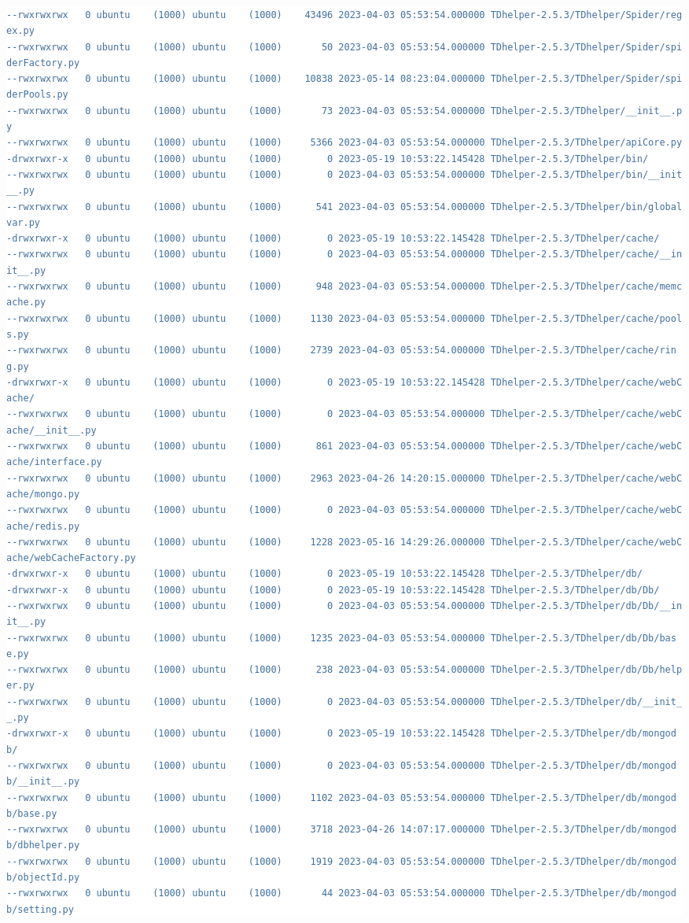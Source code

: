 ```diff
--rwxrwxrwx   0 ubuntu    (1000) ubuntu    (1000)    43496 2023-04-03 05:53:54.000000 TDhelper-2.5.3/TDhelper/Spider/regex.py
--rwxrwxrwx   0 ubuntu    (1000) ubuntu    (1000)       50 2023-04-03 05:53:54.000000 TDhelper-2.5.3/TDhelper/Spider/spiderFactory.py
--rwxrwxrwx   0 ubuntu    (1000) ubuntu    (1000)    10838 2023-05-14 08:23:04.000000 TDhelper-2.5.3/TDhelper/Spider/spiderPools.py
--rwxrwxrwx   0 ubuntu    (1000) ubuntu    (1000)       73 2023-04-03 05:53:54.000000 TDhelper-2.5.3/TDhelper/__init__.py
--rwxrwxrwx   0 ubuntu    (1000) ubuntu    (1000)     5366 2023-04-03 05:53:54.000000 TDhelper-2.5.3/TDhelper/apiCore.py
-drwxrwxr-x   0 ubuntu    (1000) ubuntu    (1000)        0 2023-05-19 10:53:22.145428 TDhelper-2.5.3/TDhelper/bin/
--rwxrwxrwx   0 ubuntu    (1000) ubuntu    (1000)        0 2023-04-03 05:53:54.000000 TDhelper-2.5.3/TDhelper/bin/__init__.py
--rwxrwxrwx   0 ubuntu    (1000) ubuntu    (1000)      541 2023-04-03 05:53:54.000000 TDhelper-2.5.3/TDhelper/bin/globalvar.py
-drwxrwxr-x   0 ubuntu    (1000) ubuntu    (1000)        0 2023-05-19 10:53:22.145428 TDhelper-2.5.3/TDhelper/cache/
--rwxrwxrwx   0 ubuntu    (1000) ubuntu    (1000)        0 2023-04-03 05:53:54.000000 TDhelper-2.5.3/TDhelper/cache/__init__.py
--rwxrwxrwx   0 ubuntu    (1000) ubuntu    (1000)      948 2023-04-03 05:53:54.000000 TDhelper-2.5.3/TDhelper/cache/memcache.py
--rwxrwxrwx   0 ubuntu    (1000) ubuntu    (1000)     1130 2023-04-03 05:53:54.000000 TDhelper-2.5.3/TDhelper/cache/pools.py
--rwxrwxrwx   0 ubuntu    (1000) ubuntu    (1000)     2739 2023-04-03 05:53:54.000000 TDhelper-2.5.3/TDhelper/cache/ring.py
-drwxrwxr-x   0 ubuntu    (1000) ubuntu    (1000)        0 2023-05-19 10:53:22.145428 TDhelper-2.5.3/TDhelper/cache/webCache/
--rwxrwxrwx   0 ubuntu    (1000) ubuntu    (1000)        0 2023-04-03 05:53:54.000000 TDhelper-2.5.3/TDhelper/cache/webCache/__init__.py
--rwxrwxrwx   0 ubuntu    (1000) ubuntu    (1000)      861 2023-04-03 05:53:54.000000 TDhelper-2.5.3/TDhelper/cache/webCache/interface.py
--rwxrwxrwx   0 ubuntu    (1000) ubuntu    (1000)     2963 2023-04-26 14:20:15.000000 TDhelper-2.5.3/TDhelper/cache/webCache/mongo.py
--rwxrwxrwx   0 ubuntu    (1000) ubuntu    (1000)        0 2023-04-03 05:53:54.000000 TDhelper-2.5.3/TDhelper/cache/webCache/redis.py
--rwxrwxrwx   0 ubuntu    (1000) ubuntu    (1000)     1228 2023-05-16 14:29:26.000000 TDhelper-2.5.3/TDhelper/cache/webCache/webCacheFactory.py
-drwxrwxr-x   0 ubuntu    (1000) ubuntu    (1000)        0 2023-05-19 10:53:22.145428 TDhelper-2.5.3/TDhelper/db/
-drwxrwxr-x   0 ubuntu    (1000) ubuntu    (1000)        0 2023-05-19 10:53:22.145428 TDhelper-2.5.3/TDhelper/db/Db/
--rwxrwxrwx   0 ubuntu    (1000) ubuntu    (1000)        0 2023-04-03 05:53:54.000000 TDhelper-2.5.3/TDhelper/db/Db/__init__.py
--rwxrwxrwx   0 ubuntu    (1000) ubuntu    (1000)     1235 2023-04-03 05:53:54.000000 TDhelper-2.5.3/TDhelper/db/Db/base.py
--rwxrwxrwx   0 ubuntu    (1000) ubuntu    (1000)      238 2023-04-03 05:53:54.000000 TDhelper-2.5.3/TDhelper/db/Db/helper.py
--rwxrwxrwx   0 ubuntu    (1000) ubuntu    (1000)        0 2023-04-03 05:53:54.000000 TDhelper-2.5.3/TDhelper/db/__init__.py
-drwxrwxr-x   0 ubuntu    (1000) ubuntu    (1000)        0 2023-05-19 10:53:22.145428 TDhelper-2.5.3/TDhelper/db/mongodb/
--rwxrwxrwx   0 ubuntu    (1000) ubuntu    (1000)        0 2023-04-03 05:53:54.000000 TDhelper-2.5.3/TDhelper/db/mongodb/__init__.py
--rwxrwxrwx   0 ubuntu    (1000) ubuntu    (1000)     1102 2023-04-03 05:53:54.000000 TDhelper-2.5.3/TDhelper/db/mongodb/base.py
--rwxrwxrwx   0 ubuntu    (1000) ubuntu    (1000)     3718 2023-04-26 14:07:17.000000 TDhelper-2.5.3/TDhelper/db/mongodb/dbhelper.py
--rwxrwxrwx   0 ubuntu    (1000) ubuntu    (1000)     1919 2023-04-03 05:53:54.000000 TDhelper-2.5.3/TDhelper/db/mongodb/objectId.py
--rwxrwxrwx   0 ubuntu    (1000) ubuntu    (1000)       44 2023-04-03 05:53:54.000000 TDhelper-2.5.3/TDhelper/db/mongodb/setting.py
```